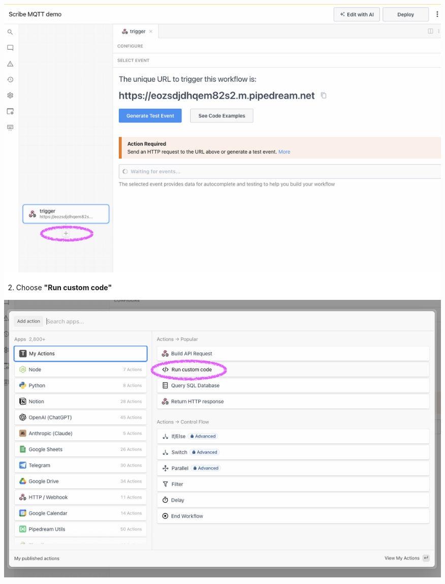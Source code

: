![Add next step](assets/screenshots/mqtt/pipedream/pipedream-5.png)

2. Choose **"Run custom code"**

![Run custom code](assets/screenshots/mqtt/pipedream/pipedream-6.png)
